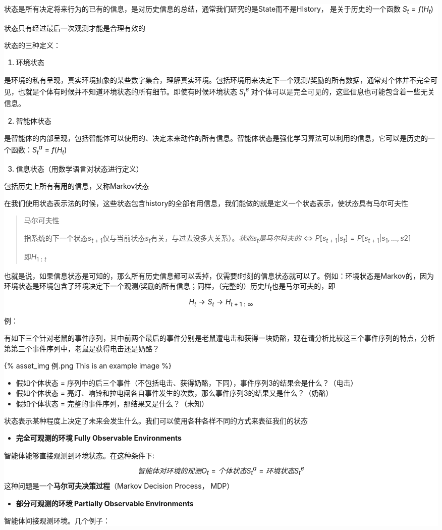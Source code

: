 状态是所有决定将来行为的已有的信息，是对历史信息的总结，通常我们研究的是State而不是HIstory， 是关于历史的一个函数 $S_{t}=f\left(H_{t}\right)$

状态只有经过最后一次观测才能是合理有效的

状态的三种定义：

1. 环境状态

  是环境的私有呈现，真实环境抽象的某些数字集合，理解真实环境。包括环境用来决定下一个观测/奖励的所有数据，通常对个体并不完全可见，也就是个体有时候并不知道环境状态的所有细节。即使有时候环境状态 $S_{t}^{e}$ 对个体可以是完全可见的，这些信息也可能包含着一些无关信息。

2. 智能体状态

  是智能体的内部呈现，包括智能体可以使用的、决定未来动作的所有信息。智能体状态是强化学习算法可以利用的信息，它可以是历史的一个函数：$S_{t}^{a}=f\left(H_{t}\right)$

3. 信息状态（用数学语言对状态进行定义）

  包括历史上所有**有用**的信息，又称Markov状态

  在我们使用状态表示法的时候，这些状态包含history的全部有用信息，我们能做的就是定义一个状态表示，使状态具有马尔可夫性

> 马尔可夫性
>
> 指系统的下一个状态$s_{t+1}$仅与当前状态$s_t$有关，与过去没多大关系）。$状态s_t是马尔科夫的\Leftrightarrow P[s_{t+1} | s_t]=P[s_{t+1}|s_1,...,s2]$
>
> 即$H_{1:t}$

也就是说，如果信息状态是可知的，那么所有历史信息都可以丢掉，仅需要$t$时刻的信息状态就可以了。例如：环境状态是Markov的，因为环境状态是环境包含了环境决定下一个观测/奖励的所有信息；同样，（完整的）历史$H_t$也是马尔可夫的，即
$$
H_t \to S_t \to H_{t+1: \infty}
$$

例：

有如下三个针对老鼠的事件序列，其中前两个最后的事件分别是老鼠遭电击和获得一块奶酪，现在请分析比较这三个事件序列的特点，分析第第三个事件序列中，老鼠是获得电击还是奶酪？

{% asset_img 例.png This is an example image %}

- 假如个体状态 = 序列中的后三个事件（不包括电击、获得奶酪，下同），事件序列3的结果会是什么？（电击）
- 假如个体状态 = 亮灯、响铃和拉电闸各自事件发生的次数，那么事件序列3的结果又是什么？（奶酪）
- 假如个体状态 = 完整的事件序列，那结果又是什么？（未知）

状态表示某种程度上决定了未来会发生什么。我们可以使用各种各样不同的方式来表征我们的状态



- **完全可观测的环境 Fully Observable Environments**

智能体能够直接观测到环境状态。在这种条件下:
$$
智能体对环境的观测O_t = 个体状态S_t^a = 环境状态S_t^e
$$
这种问题是一个**马尔可夫决策过程**（Markov Decision Process， MDP）



- **部分可观测的环境 Partially Observable Environments**

智能体间接观测环境。几个例子：
